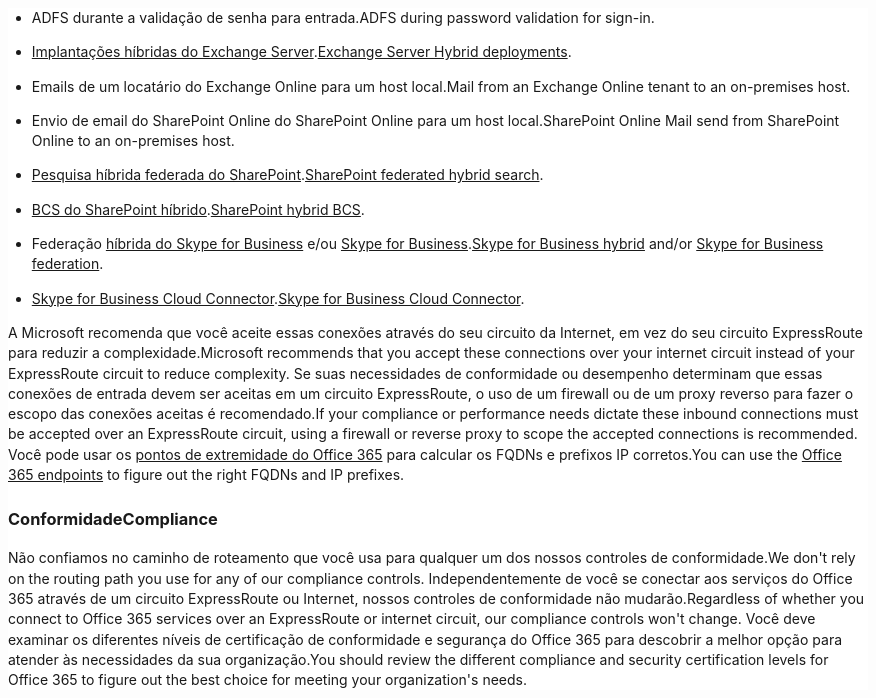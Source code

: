 - <span data-ttu-id="ccfcf-173">ADFS durante a validação de senha para entrada.</span><span class="sxs-lookup"><span data-stu-id="ccfcf-173">ADFS during password validation for sign-in.</span></span>

- <span data-ttu-id="ccfcf-174">[Implantações híbridas do Exchange Server](https://technet.microsoft.com/library/jj200581%28v=exchg.150%29.aspx).</span><span class="sxs-lookup"><span data-stu-id="ccfcf-174">[Exchange Server Hybrid deployments](https://technet.microsoft.com/library/jj200581%28v=exchg.150%29.aspx).</span></span>

- <span data-ttu-id="ccfcf-175">Emails de um locatário do Exchange Online para um host local.</span><span class="sxs-lookup"><span data-stu-id="ccfcf-175">Mail from an Exchange Online tenant to an on-premises host.</span></span>

- <span data-ttu-id="ccfcf-176">Envio de email do SharePoint Online do SharePoint Online para um host local.</span><span class="sxs-lookup"><span data-stu-id="ccfcf-176">SharePoint Online Mail send from SharePoint Online to an on-premises host.</span></span>

- <span data-ttu-id="ccfcf-177">[Pesquisa híbrida federada do SharePoint](https://technet.microsoft.com/library/dn197174.aspx).</span><span class="sxs-lookup"><span data-stu-id="ccfcf-177">[SharePoint federated hybrid search](https://technet.microsoft.com/library/dn197174.aspx).</span></span>

- <span data-ttu-id="ccfcf-178">[BCS do SharePoint híbrido](https://technet.microsoft.com/library/dn197239.aspx ).</span><span class="sxs-lookup"><span data-stu-id="ccfcf-178">[SharePoint hybrid BCS](https://technet.microsoft.com/library/dn197239.aspx ).</span></span>

- <span data-ttu-id="ccfcf-179">Federação [híbrida do Skype for Business](https://technet.microsoft.com/library/jj205403.aspx) e/ou [Skype for Business](https://technet.microsoft.com/library/skype-for-business-online-federation-and-public-im-conectivity.aspx).</span><span class="sxs-lookup"><span data-stu-id="ccfcf-179">[Skype for Business hybrid](https://technet.microsoft.com/library/jj205403.aspx) and/or [Skype for Business federation](https://technet.microsoft.com/library/skype-for-business-online-federation-and-public-im-conectivity.aspx).</span></span>

- <span data-ttu-id="ccfcf-180">[Skype for Business Cloud Connector](https://technet.microsoft.com/library/mt605227.aspx ).</span><span class="sxs-lookup"><span data-stu-id="ccfcf-180">[Skype for Business Cloud Connector](https://technet.microsoft.com/library/mt605227.aspx ).</span></span>

<span data-ttu-id="ccfcf-181">A Microsoft recomenda que você aceite essas conexões através do seu circuito da Internet, em vez do seu circuito ExpressRoute para reduzir a complexidade.</span><span class="sxs-lookup"><span data-stu-id="ccfcf-181">Microsoft recommends that you accept these connections over your internet circuit instead of your ExpressRoute circuit to reduce complexity.</span></span> <span data-ttu-id="ccfcf-182">Se suas necessidades de conformidade ou desempenho determinam que essas conexões de entrada devem ser aceitas em um circuito ExpressRoute, o uso de um firewall ou de um proxy reverso para fazer o escopo das conexões aceitas é recomendado.</span><span class="sxs-lookup"><span data-stu-id="ccfcf-182">If your compliance or performance needs dictate these inbound connections must be accepted over an ExpressRoute circuit, using a firewall or reverse proxy to scope the accepted connections is recommended.</span></span> <span data-ttu-id="ccfcf-183">Você pode usar os [pontos de extremidade do Office 365](https://aka.ms/o365endpoints) para calcular os FQDNs e prefixos IP corretos.</span><span class="sxs-lookup"><span data-stu-id="ccfcf-183">You can use the [Office 365 endpoints](https://aka.ms/o365endpoints) to figure out the right FQDNs and IP prefixes.</span></span>
  
### <a name="compliance"></a><span data-ttu-id="ccfcf-184">Conformidade</span><span class="sxs-lookup"><span data-stu-id="ccfcf-184">Compliance</span></span>

<span data-ttu-id="ccfcf-185">Não confiamos no caminho de roteamento que você usa para qualquer um dos nossos controles de conformidade.</span><span class="sxs-lookup"><span data-stu-id="ccfcf-185">We don't rely on the routing path you use for any of our compliance controls.</span></span> <span data-ttu-id="ccfcf-186">Independentemente de você se conectar aos serviços do Office 365 através de um circuito ExpressRoute ou Internet, nossos controles de conformidade não mudarão.</span><span class="sxs-lookup"><span data-stu-id="ccfcf-186">Regardless of whether you connect to Office 365 services over an ExpressRoute or internet circuit, our compliance controls won't change.</span></span> <span data-ttu-id="ccfcf-187">Você deve examinar os diferentes níveis de certificação de conformidade e segurança do Office 365 para descobrir a melhor opção para atender às necessidades da sua organização.</span><span class="sxs-lookup"><span data-stu-id="ccfcf-187">You should review the different compliance and security certification levels for Office 365 to figure out the best choice for meeting your organization's needs.</span></span>
  